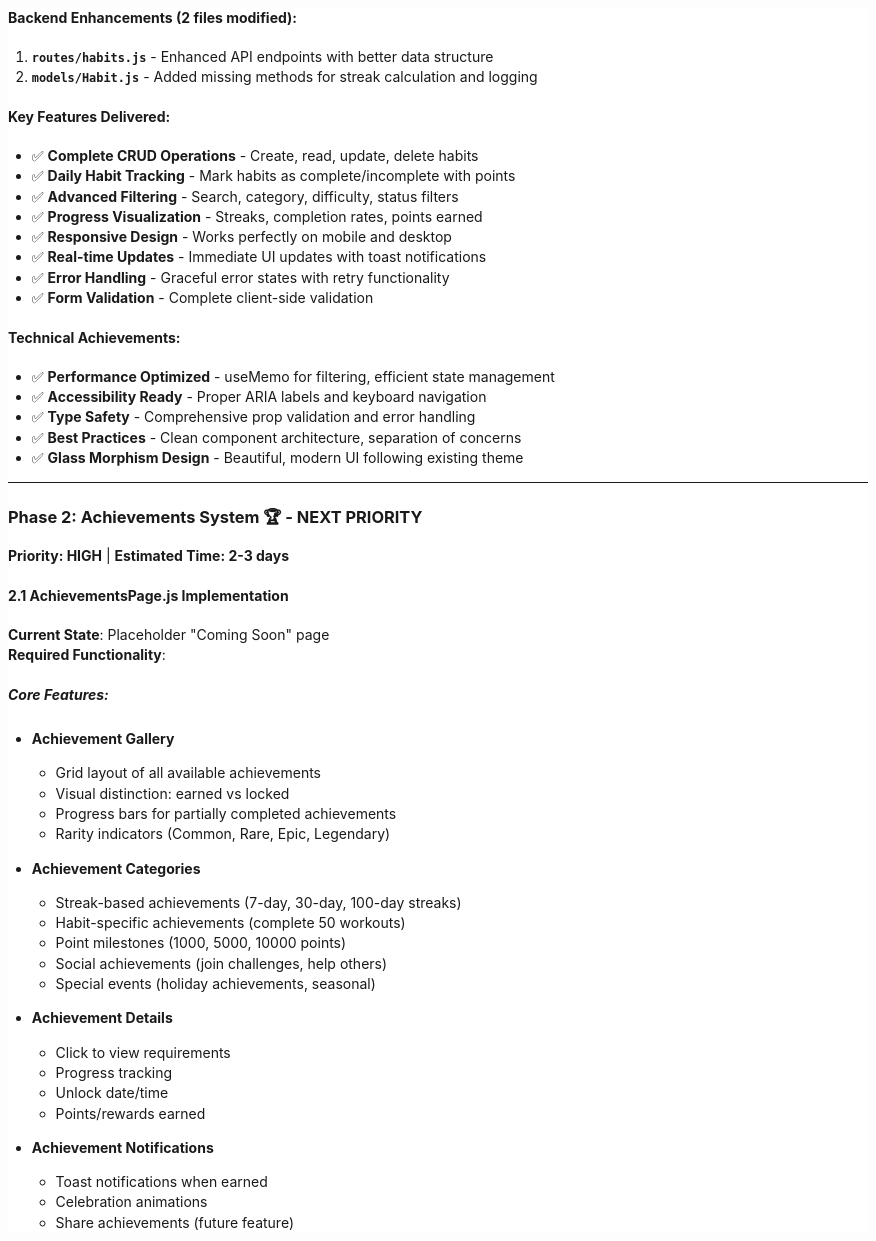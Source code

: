 #### Backend Enhancements (2 files modified):
1. **`routes/habits.js`** - Enhanced API endpoints with better data structure
2. **`models/Habit.js`** - Added missing methods for streak calculation and logging

#### Key Features Delivered:
- ✅ **Complete CRUD Operations** - Create, read, update, delete habits
- ✅ **Daily Habit Tracking** - Mark habits as complete/incomplete with points
- ✅ **Advanced Filtering** - Search, category, difficulty, status filters
- ✅ **Progress Visualization** - Streaks, completion rates, points earned
- ✅ **Responsive Design** - Works perfectly on mobile and desktop
- ✅ **Real-time Updates** - Immediate UI updates with toast notifications
- ✅ **Error Handling** - Graceful error states with retry functionality
- ✅ **Form Validation** - Complete client-side validation

#### Technical Achievements:
- ✅ **Performance Optimized** - useMemo for filtering, efficient state management
- ✅ **Accessibility Ready** - Proper ARIA labels and keyboard navigation
- ✅ **Type Safety** - Comprehensive prop validation and error handling
- ✅ **Best Practices** - Clean component architecture, separation of concerns
- ✅ **Glass Morphism Design** - Beautiful, modern UI following existing theme

---

### Phase 2: Achievements System 🏆 - NEXT PRIORITY
**Priority: HIGH** | **Estimated Time: 2-3 days**

#### 2.1 AchievementsPage.js Implementation
**Current State**: Placeholder "Coming Soon" page  
**Required Functionality**:

##### Core Features:
- **Achievement Gallery**
  - Grid layout of all available achievements
  - Visual distinction: earned vs locked
  - Progress bars for partially completed achievements
  - Rarity indicators (Common, Rare, Epic, Legendary)

- **Achievement Categories**
  - Streak-based achievements (7-day, 30-day, 100-day streaks)
  - Habit-specific achievements (complete 50 workouts)
  - Point milestones (1000, 5000, 10000 points)
  - Social achievements (join challenges, help others)
  - Special events (holiday achievements, seasonal)

- **Achievement Details**
  - Click to view requirements
  - Progress tracking
  - Unlock date/time
  - Points/rewards earned

- **Achievement Notifications**
  - Toast notifications when earned
  - Celebration animations
  - Share achievements (future feature)

